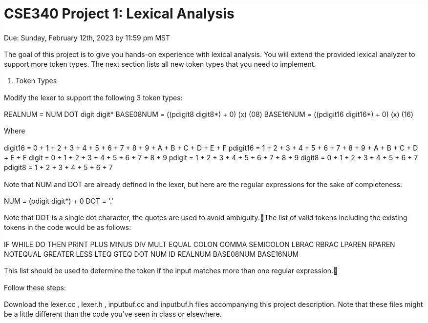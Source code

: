 # CSE340 Project 1: Lexical Analysis



Due: Sunday, February 12th, 2023 by 11:59 pm MST

The goal of this project is to give you hands-on experience with lexical analysis. You will extend the provided lexical analyzer to support more token types. The next section lists all new token types that you need to implement.


1. Token Types



Modify the lexer to support the following 3 token types:



REALNUM   = NUM DOT digit digit*
BASE08NUM = ((pdigit8 digit8*) + 0) (x) (08) BASE16NUM = ((pdigit16 digit16*) + 0) (x) (16)



Where



digit16  = 0 + 1 + 2 + 3 + 4 + 5 + 6 + 7 + 8 + 9 + A + B + C + D + E + F pdigit16 = 1 + 2 + 3 + 4 + 5 + 6 + 7 + 8 + 9 + A + B + C + D + E + F digit    = 0 + 1 + 2 + 3 + 4 + 5 + 6 + 7 + 8 + 9
pdigit   = 1 + 2 + 3 + 4 + 5 + 6 + 7 + 8 + 9 digit8   = 0 + 1 + 2 + 3 + 4 + 5 + 6 + 7 pdigit8  = 1 + 2 + 3 + 4 + 5 + 6 + 7



Note that  NUM  and  DOT  are already defined in the lexer, but here are the regular expressions for the sake of completeness:


NUM = (pdigit digit*) + 0
DOT = '.'



Note that  DOT  is a single dot character, the quotes are used to avoid ambiguity.The list of valid tokens including the existing tokens in the code would be as follows:



IF WHILE DO THEN PRINT PLUS MINUS DIV MULT EQUAL COLON COMMA
SEMICOLON LBRAC RBRAC LPAREN RPAREN NOTEQUAL GREATER LESS
LTEQ GTEQ DOT NUM ID
REALNUM BASE08NUM BASE16NUM



This list should be used to determine the token if the input matches more than one regular expression.


Follow these steps:

Download the  lexer.cc ,  lexer.h ,  inputbuf.cc   and  inputbuf.h  files accompanying this project description. Note that these files might be a little different than the code you've seen in class or 
elsewhere.

